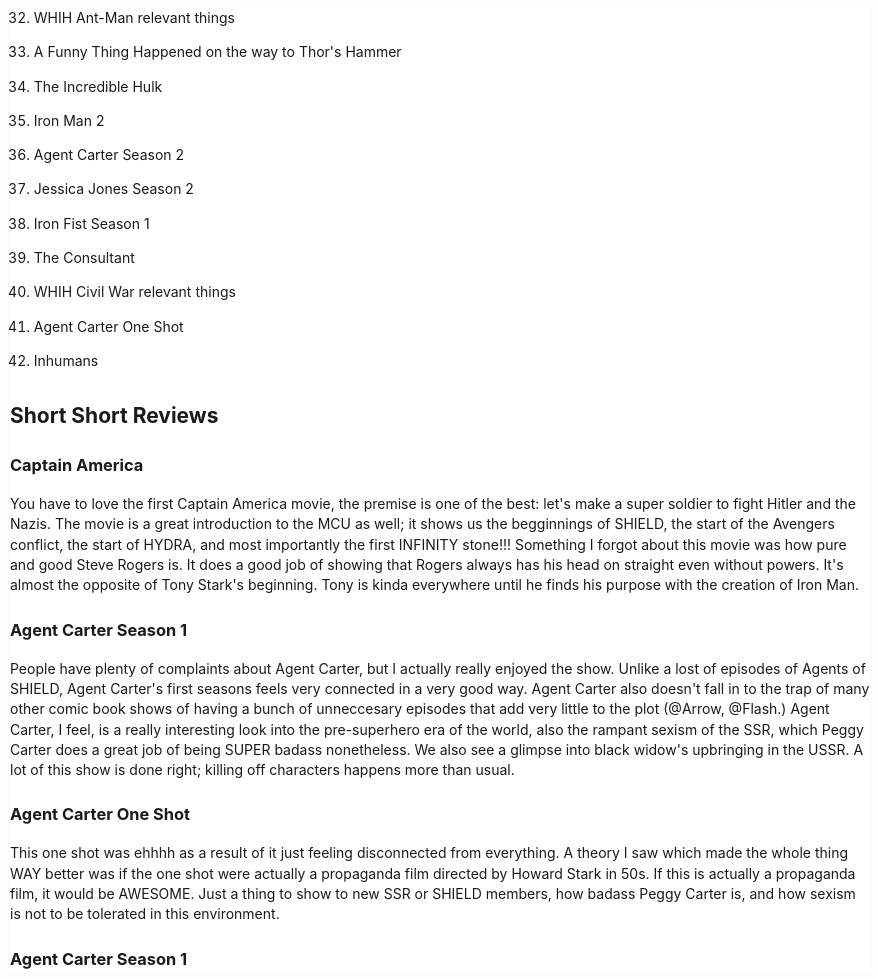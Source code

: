 32) WHIH Ant-Man relevant things

33) A Funny Thing Happened on the way to Thor's Hammer

34) The Incredible Hulk

35) Iron Man 2

36) Agent Carter Season 2

37) Jessica Jones Season 2

38) Iron Fist Season 1

39) The Consultant

40) WHIH Civil War relevant things

41) Agent Carter One Shot

42) Inhumans




## Short Short Reviews

### Captain America

You have to love the first Captain America movie, the premise is one of the best: let's make a super soldier to fight Hitler and the Nazis. The movie is a great introduction to the MCU as well; it shows us the begginnings of SHIELD, the start of the Avengers conflict, the start of HYDRA, and most importantly the first INFINITY stone!!! Something I forgot about this movie was how pure and good Steve Rogers is. It does a good job of showing that Rogers always has his head on straight even without powers. It's almost the opposite of Tony Stark's beginning. Tony is kinda everywhere until he finds his purpose with the creation of Iron Man.

### Agent Carter Season 1
	
People have plenty of complaints about Agent Carter, but I actually really enjoyed the show. Unlike a lost of episodes of Agents of SHIELD, Agent Carter's first seasons feels very connected in a very good way. Agent Carter also doesn't fall in to the trap of many other comic book shows of having a bunch of unneccesary episodes that add very little to the plot (@Arrow, @Flash.) Agent Carter, I feel, is a really interesting look into the pre-superhero era of the world, also the rampant sexism of the SSR, which Peggy Carter does a great job of being SUPER badass nonetheless. We also see a glimpse into black widow's upbringing in the USSR. A lot of this show is done right; killing off characters happens more than usual. 

### Agent Carter One Shot
	
This one shot was ehhhh as a result of it just feeling disconnected from everything. A theory I saw which made the whole thing WAY better was if the one shot were actually a propaganda film directed by Howard Stark in 50s. If this is actually a propaganda film, it would be AWESOME. Just a thing to show to new SSR or SHIELD members, how badass Peggy Carter is, and how sexism is not to be tolerated in this environment.

### Agent Carter Season 1
